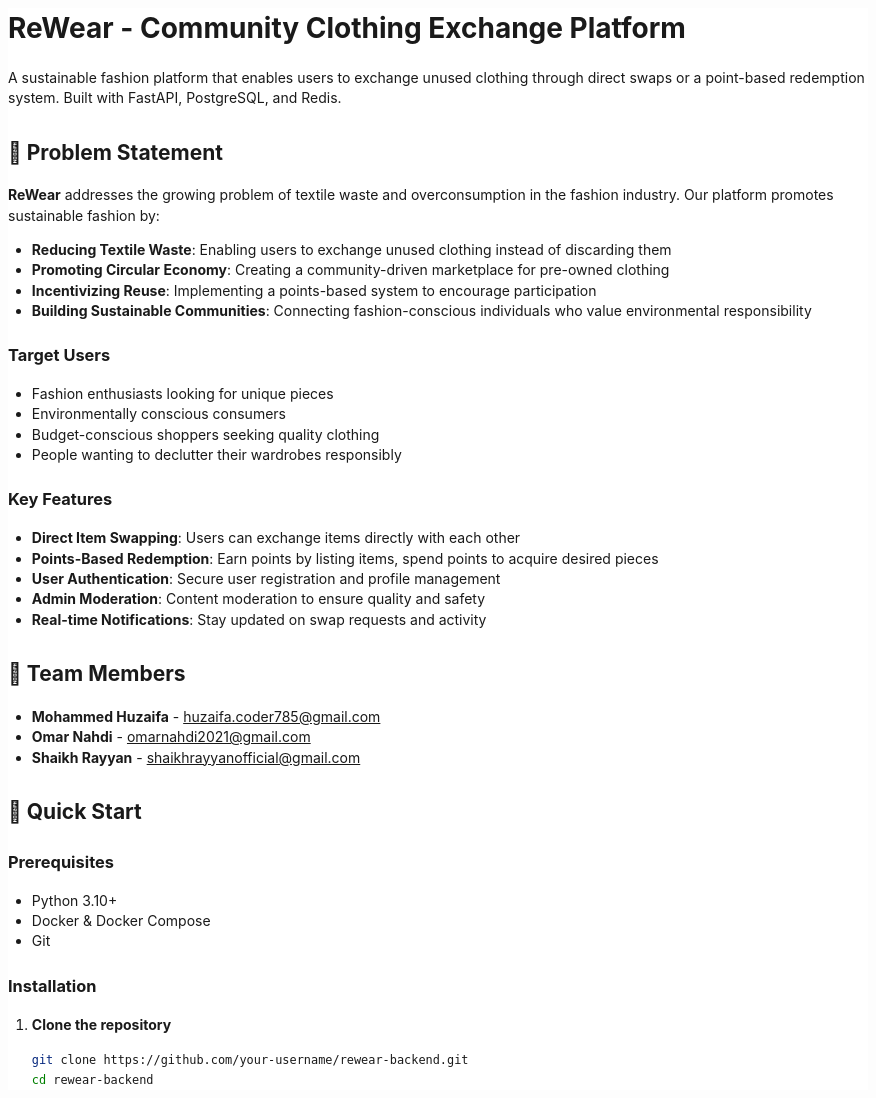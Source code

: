 # ReWear - Community Clothing Exchange Platform

A sustainable fashion platform that enables users to exchange unused clothing through direct swaps or a point-based redemption system. Built with FastAPI, PostgreSQL, and Redis.

## 🎯 Problem Statement

**ReWear** addresses the growing problem of textile waste and overconsumption in the fashion industry. Our platform promotes sustainable fashion by:

- **Reducing Textile Waste**: Enabling users to exchange unused clothing instead of discarding them
- **Promoting Circular Economy**: Creating a community-driven marketplace for pre-owned clothing
- **Incentivizing Reuse**: Implementing a points-based system to encourage participation
- **Building Sustainable Communities**: Connecting fashion-conscious individuals who value environmental responsibility

### Target Users
- Fashion enthusiasts looking for unique pieces
- Environmentally conscious consumers
- Budget-conscious shoppers seeking quality clothing
- People wanting to declutter their wardrobes responsibly

### Key Features
- **Direct Item Swapping**: Users can exchange items directly with each other
- **Points-Based Redemption**: Earn points by listing items, spend points to acquire desired pieces
- **User Authentication**: Secure user registration and profile management
- **Admin Moderation**: Content moderation to ensure quality and safety
- **Real-time Notifications**: Stay updated on swap requests and activity

## 👥 Team Members

- **Mohammed Huzaifa** - huzaifa.coder785@gmail.com
- **Omar Nahdi** - omarnahdi2021@gmail.com  
- **Shaikh Rayyan** - shaikhrayyanofficial@gmail.com

## 🚀 Quick Start

### Prerequisites
- Python 3.10+
- Docker & Docker Compose
- Git

### Installation

1. **Clone the repository**
   ```bash
   git clone https://github.com/your-username/rewear-backend.git
   cd rewear-backend
   ```
